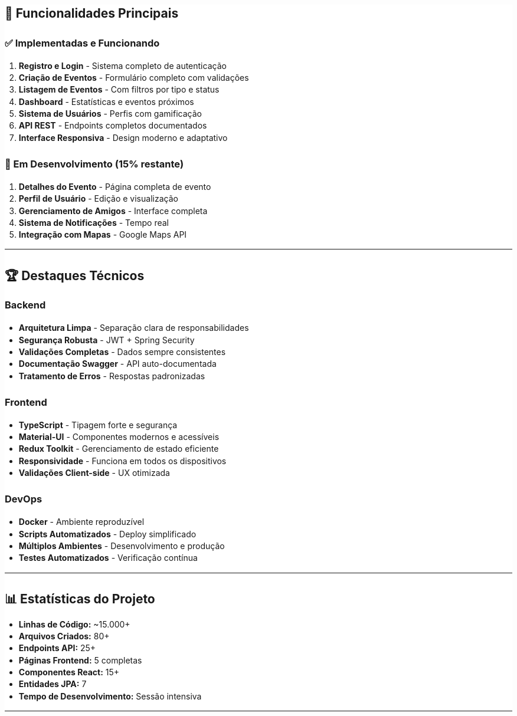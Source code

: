 
## 🎯 Funcionalidades Principais

### ✅ Implementadas e Funcionando
1. **Registro e Login** - Sistema completo de autenticação
2. **Criação de Eventos** - Formulário completo com validações
3. **Listagem de Eventos** - Com filtros por tipo e status
4. **Dashboard** - Estatísticas e eventos próximos
5. **Sistema de Usuários** - Perfis com gamificação
6. **API REST** - Endpoints completos documentados
7. **Interface Responsiva** - Design moderno e adaptativo

### 🚧 Em Desenvolvimento (15% restante)
1. **Detalhes do Evento** - Página completa de evento
2. **Perfil de Usuário** - Edição e visualização
3. **Gerenciamento de Amigos** - Interface completa
4. **Sistema de Notificações** - Tempo real
5. **Integração com Mapas** - Google Maps API

---

## 🏆 Destaques Técnicos

### Backend
- **Arquitetura Limpa** - Separação clara de responsabilidades
- **Segurança Robusta** - JWT + Spring Security
- **Validações Completas** - Dados sempre consistentes
- **Documentação Swagger** - API auto-documentada
- **Tratamento de Erros** - Respostas padronizadas

### Frontend
- **TypeScript** - Tipagem forte e segurança
- **Material-UI** - Componentes modernos e acessíveis
- **Redux Toolkit** - Gerenciamento de estado eficiente
- **Responsividade** - Funciona em todos os dispositivos
- **Validações Client-side** - UX otimizada

### DevOps
- **Docker** - Ambiente reproduzível
- **Scripts Automatizados** - Deploy simplificado
- **Múltiplos Ambientes** - Desenvolvimento e produção
- **Testes Automatizados** - Verificação contínua

---

## 📊 Estatísticas do Projeto

- **Linhas de Código:** ~15.000+
- **Arquivos Criados:** 80+
- **Endpoints API:** 25+
- **Páginas Frontend:** 5 completas
- **Componentes React:** 15+
- **Entidades JPA:** 7
- **Tempo de Desenvolvimento:** Sessão intensiva

---
